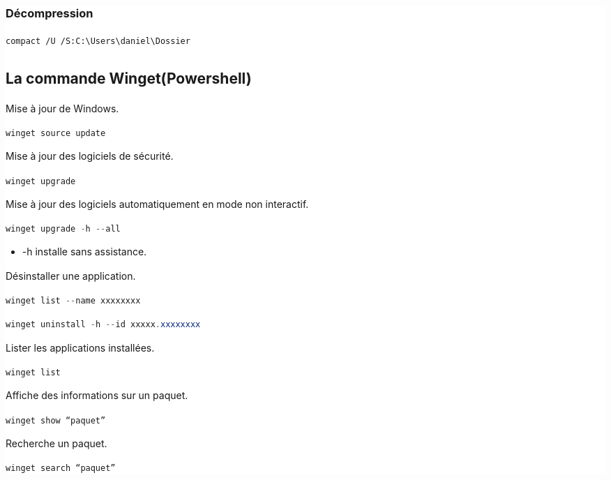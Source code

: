### Décompression
```Batch
compact /U /S:C:\Users\daniel\Dossier
```

## La commande Winget(Powershell)
Mise à jour de Windows.
```Powershell
winget source update
```

Mise à jour des logiciels de sécurité.
```Powershell
winget upgrade
```

Mise à jour des logiciels automatiquement en mode non interactif.
```Powershell
winget upgrade -h --all
```
* -h installe sans assistance.

Désinstaller une application.
```Powershell
winget list --name xxxxxxxx
```

```Powershell
winget uninstall -h --id xxxxx.xxxxxxxx
```

Lister les applications installées.
```Powershell
winget list
```

Affiche des informations sur un paquet.
```Powershell
winget show “paquet”
```

Recherche un paquet.
```Powershell
winget search “paquet”
```
